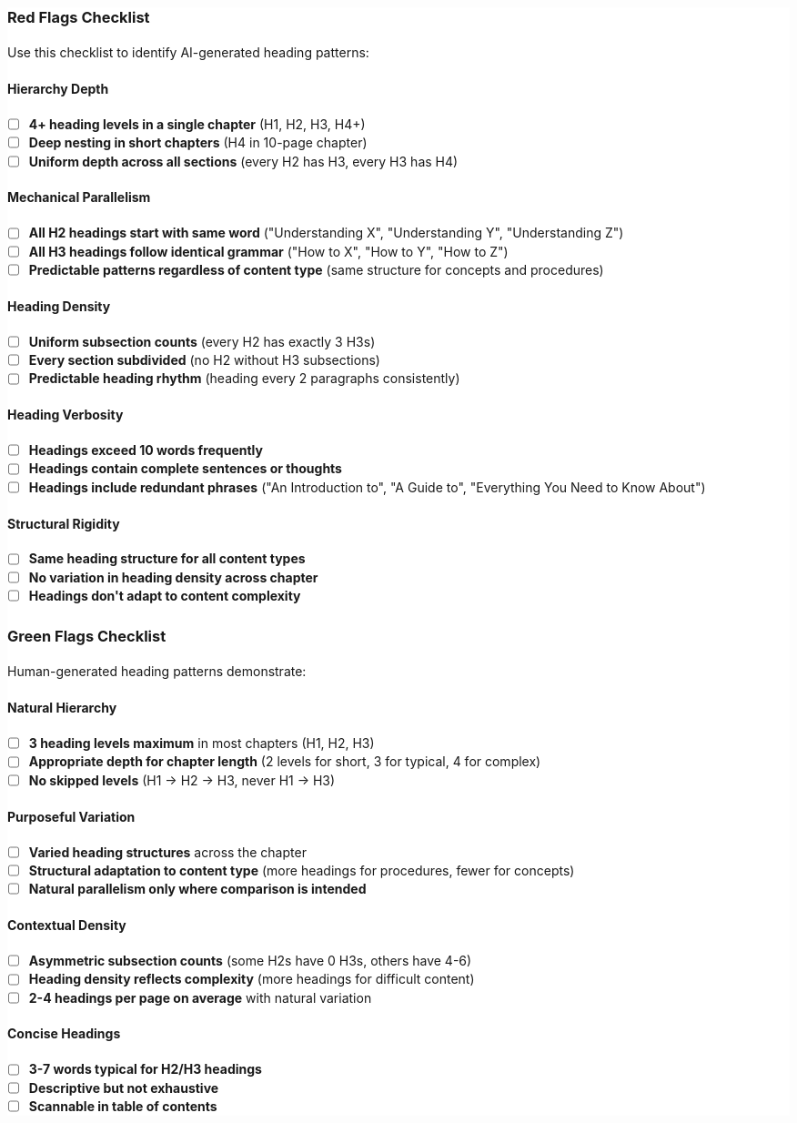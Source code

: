### Red Flags Checklist

Use this checklist to identify AI-generated heading patterns:

#### Hierarchy Depth
- [ ] **4+ heading levels in a single chapter** (H1, H2, H3, H4+)
- [ ] **Deep nesting in short chapters** (H4 in 10-page chapter)
- [ ] **Uniform depth across all sections** (every H2 has H3, every H3 has H4)

#### Mechanical Parallelism
- [ ] **All H2 headings start with same word** ("Understanding X", "Understanding Y", "Understanding Z")
- [ ] **All H3 headings follow identical grammar** ("How to X", "How to Y", "How to Z")
- [ ] **Predictable patterns regardless of content type** (same structure for concepts and procedures)

#### Heading Density
- [ ] **Uniform subsection counts** (every H2 has exactly 3 H3s)
- [ ] **Every section subdivided** (no H2 without H3 subsections)
- [ ] **Predictable heading rhythm** (heading every 2 paragraphs consistently)

#### Heading Verbosity
- [ ] **Headings exceed 10 words frequently**
- [ ] **Headings contain complete sentences or thoughts**
- [ ] **Headings include redundant phrases** ("An Introduction to", "A Guide to", "Everything You Need to Know About")

#### Structural Rigidity
- [ ] **Same heading structure for all content types**
- [ ] **No variation in heading density across chapter**
- [ ] **Headings don't adapt to content complexity**

### Green Flags Checklist

Human-generated heading patterns demonstrate:

#### Natural Hierarchy
- [ ] **3 heading levels maximum** in most chapters (H1, H2, H3)
- [ ] **Appropriate depth for chapter length** (2 levels for short, 3 for typical, 4 for complex)
- [ ] **No skipped levels** (H1 → H2 → H3, never H1 → H3)

#### Purposeful Variation
- [ ] **Varied heading structures** across the chapter
- [ ] **Structural adaptation to content type** (more headings for procedures, fewer for concepts)
- [ ] **Natural parallelism only where comparison is intended**

#### Contextual Density
- [ ] **Asymmetric subsection counts** (some H2s have 0 H3s, others have 4-6)
- [ ] **Heading density reflects complexity** (more headings for difficult content)
- [ ] **2-4 headings per page on average** with natural variation

#### Concise Headings
- [ ] **3-7 words typical for H2/H3 headings**
- [ ] **Descriptive but not exhaustive**
- [ ] **Scannable in table of contents**
